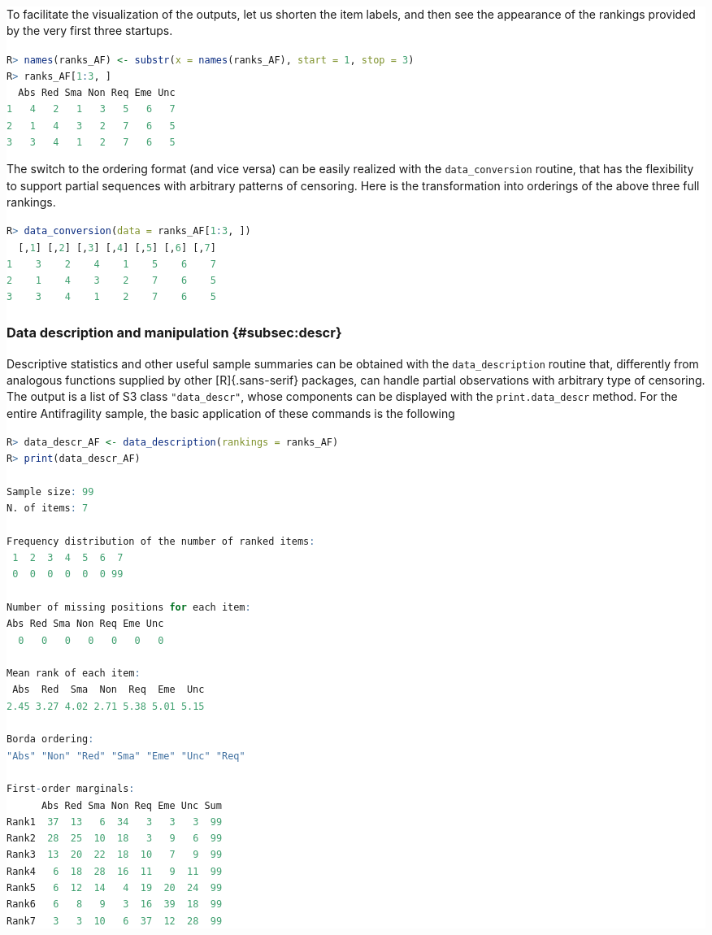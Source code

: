 To facilitate the visualization of the outputs, let us shorten the item
labels, and then see the appearance of the rankings provided by the very
first three startups.

``` r
R> names(ranks_AF) <- substr(x = names(ranks_AF), start = 1, stop = 3)
R> ranks_AF[1:3, ]
  Abs Red Sma Non Req Eme Unc
1   4   2   1   3   5   6   7
2   1   4   3   2   7   6   5
3   3   4   1   2   7   6   5
```

The switch to the ordering format (and vice versa) can be easily
realized with the `data_conversion` routine, that has the flexibility to
support partial sequences with arbitrary patterns of censoring. Here is
the transformation into orderings of the above three full rankings.

``` r
R> data_conversion(data = ranks_AF[1:3, ])
  [,1] [,2] [,3] [,4] [,5] [,6] [,7]
1    3    2    4    1    5    6    7
2    1    4    3    2    7    6    5
3    3    4    1    2    7    6    5
```

### Data description and manipulation {#subsec:descr}

Descriptive statistics and other useful sample summaries can be obtained
with the `data_description` routine that, differently from analogous
functions supplied by other [R]{.sans-serif} packages, can handle
partial observations with arbitrary type of censoring. The output is a
list of S3 class `"data_descr"`, whose components can be displayed with
the `print.data_descr` method. For the entire Antifragility sample, the
basic application of these commands is the following

``` r
R> data_descr_AF <- data_description(rankings = ranks_AF)
R> print(data_descr_AF)

Sample size: 99 
N. of items: 7 

Frequency distribution of the number of ranked items:
 1  2  3  4  5  6  7 
 0  0  0  0  0  0 99 

Number of missing positions for each item:
Abs Red Sma Non Req Eme Unc 
  0   0   0   0   0   0   0 

Mean rank of each item:
 Abs  Red  Sma  Non  Req  Eme  Unc 
2.45 3.27 4.02 2.71 5.38 5.01 5.15 

Borda ordering:
"Abs" "Non" "Red" "Sma" "Eme" "Unc" "Req"

First-order marginals:
      Abs Red Sma Non Req Eme Unc Sum
Rank1  37  13   6  34   3   3   3  99
Rank2  28  25  10  18   3   9   6  99
Rank3  13  20  22  18  10   7   9  99
Rank4   6  18  28  16  11   9  11  99
Rank5   6  12  14   4  19  20  24  99
Rank6   6   8   9   3  16  39  18  99
Rank7   3   3  10   6  37  12  28  99
```

[^1]: Note that for a better account of sampling variability and
[^2]: For full rankings and a single mixture component, the **MSmix**
[^3]: The antifragility properties reflect a company's ability to not
[^4]: Recall that a partial sequence with $(n-1)$ observed entries
[^5]: These correspond to the sets
[^6]: These sequences correspond to the result of data completion from
[^7]: The concentration parameters play a delicate role. In fact, if
[^8]: The maximum Spearman distance among two rankings of a given length
[^9]: Notably, the `plot.dist` function of **MSmix** fills in the gap of
[^10]: Note that exact reproducibility of this section may not be
[^11]: This type of data augmentation is supported for up to 10 missing
[^12]: We opted for the permutation test based on the Spearman